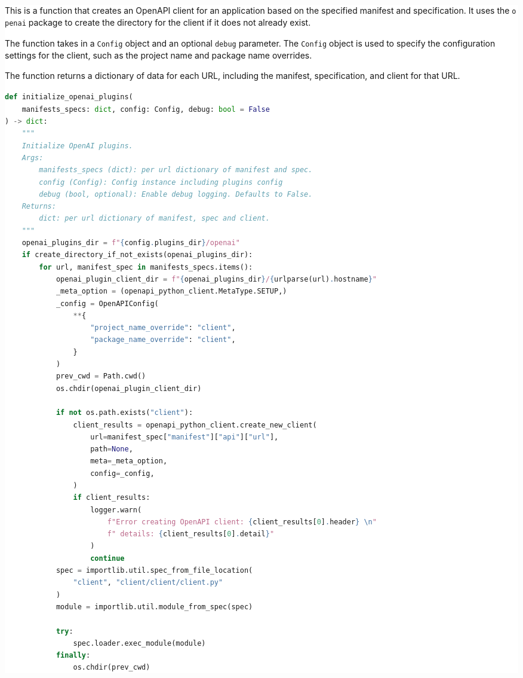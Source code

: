 ```py


```

This is a function that creates an OpenAPI client for an application based on the specified manifest and specification. It uses the `openai` package to create the directory for the client if it does not already exist.

The function takes in a `Config` object and an optional `debug` parameter. The `Config` object is used to specify the configuration settings for the client, such as the project name and package name overrides.

The function returns a dictionary of data for each URL, including the manifest, specification, and client for that URL.


```py
def initialize_openai_plugins(
    manifests_specs: dict, config: Config, debug: bool = False
) -> dict:
    """
    Initialize OpenAI plugins.
    Args:
        manifests_specs (dict): per url dictionary of manifest and spec.
        config (Config): Config instance including plugins config
        debug (bool, optional): Enable debug logging. Defaults to False.
    Returns:
        dict: per url dictionary of manifest, spec and client.
    """
    openai_plugins_dir = f"{config.plugins_dir}/openai"
    if create_directory_if_not_exists(openai_plugins_dir):
        for url, manifest_spec in manifests_specs.items():
            openai_plugin_client_dir = f"{openai_plugins_dir}/{urlparse(url).hostname}"
            _meta_option = (openapi_python_client.MetaType.SETUP,)
            _config = OpenAPIConfig(
                **{
                    "project_name_override": "client",
                    "package_name_override": "client",
                }
            )
            prev_cwd = Path.cwd()
            os.chdir(openai_plugin_client_dir)

            if not os.path.exists("client"):
                client_results = openapi_python_client.create_new_client(
                    url=manifest_spec["manifest"]["api"]["url"],
                    path=None,
                    meta=_meta_option,
                    config=_config,
                )
                if client_results:
                    logger.warn(
                        f"Error creating OpenAPI client: {client_results[0].header} \n"
                        f" details: {client_results[0].detail}"
                    )
                    continue
            spec = importlib.util.spec_from_file_location(
                "client", "client/client/client.py"
            )
            module = importlib.util.module_from_spec(spec)

            try:
                spec.loader.exec_module(module)
            finally:
                os.chdir(prev_cwd)
```